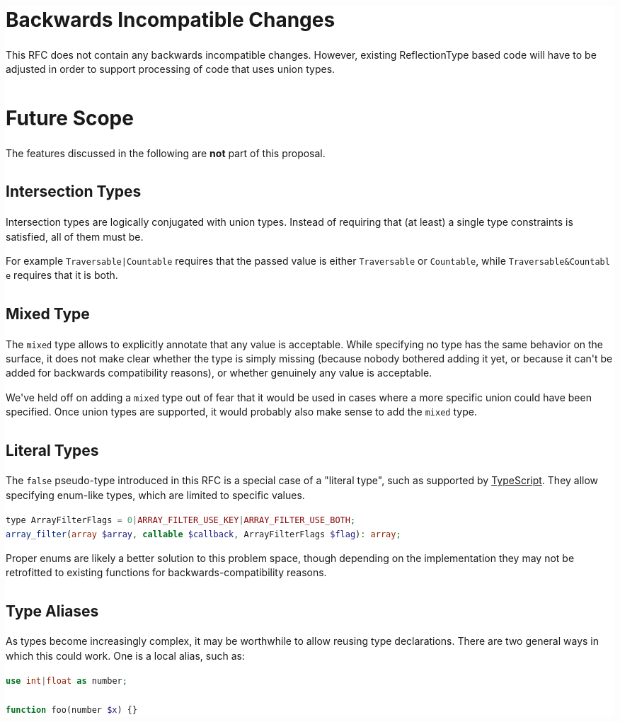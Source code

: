 ```php
```

# Backwards Incompatible Changes

This RFC does not contain any backwards incompatible changes. However, existing ReflectionType based code will have to be adjusted in order to support processing of code that uses union types.

# Future Scope

The features discussed in the following are **not** part of this proposal.

## Intersection Types

Intersection types are logically conjugated with union types. Instead of requiring that (at least) a single type constraints is satisfied, all of them must be.

For example `Traversable|Countable` requires that the passed value is either `Traversable` or `Countable`, while `Traversable&Countable` requires that it is both.

## Mixed Type

The `mixed` type allows to explicitly annotate that any value is acceptable. While specifying no type has the same behavior on the surface, it does not make clear whether the type is simply missing (because nobody bothered adding it yet, or because it can't be added for backwards compatibility reasons), or whether genuinely any value is acceptable.

We've held off on adding a `mixed` type out of fear that it would be used in cases where a more specific union could have been specified. Once union types are supported, it would probably also make sense to add the `mixed` type.

## Literal Types

The `false` pseudo-type introduced in this RFC is a special case of a "literal type", such as supported by [TypeScript](https://www.typescriptlang.org/docs/handbook/advanced-types.html#string-literal-types). They allow specifying enum-like types, which are limited to specific values.

```php
type ArrayFilterFlags = 0|ARRAY_FILTER_USE_KEY|ARRAY_FILTER_USE_BOTH;
array_filter(array $array, callable $callback, ArrayFilterFlags $flag): array;
```

Proper enums are likely a better solution to this problem space, though depending on the implementation they may not be retrofitted to existing functions for backwards-compatibility reasons.

## Type Aliases

As types become increasingly complex, it may be worthwhile to allow reusing type declarations. There are two general ways in which this could work. One is a local alias, such as:

```php
use int|float as number;

function foo(number $x) {}
```
